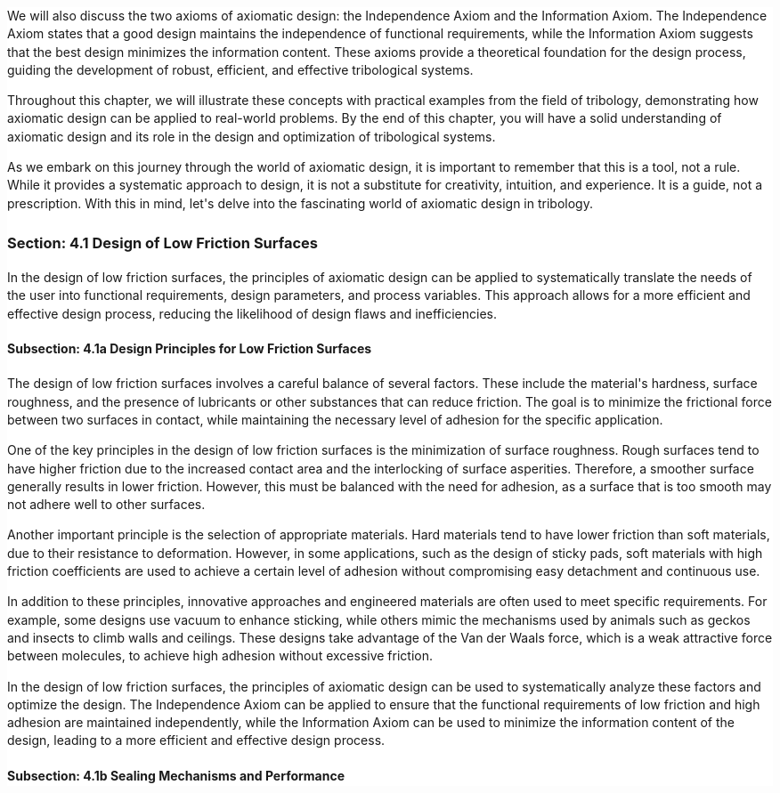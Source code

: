 We will also discuss the two axioms of axiomatic design: the Independence Axiom and the Information Axiom. The Independence Axiom states that a good design maintains the independence of functional requirements, while the Information Axiom suggests that the best design minimizes the information content. These axioms provide a theoretical foundation for the design process, guiding the development of robust, efficient, and effective tribological systems.

Throughout this chapter, we will illustrate these concepts with practical examples from the field of tribology, demonstrating how axiomatic design can be applied to real-world problems. By the end of this chapter, you will have a solid understanding of axiomatic design and its role in the design and optimization of tribological systems.

As we embark on this journey through the world of axiomatic design, it is important to remember that this is a tool, not a rule. While it provides a systematic approach to design, it is not a substitute for creativity, intuition, and experience. It is a guide, not a prescription. With this in mind, let's delve into the fascinating world of axiomatic design in tribology.

### Section: 4.1 Design of Low Friction Surfaces

In the design of low friction surfaces, the principles of axiomatic design can be applied to systematically translate the needs of the user into functional requirements, design parameters, and process variables. This approach allows for a more efficient and effective design process, reducing the likelihood of design flaws and inefficiencies.

#### Subsection: 4.1a Design Principles for Low Friction Surfaces

The design of low friction surfaces involves a careful balance of several factors. These include the material's hardness, surface roughness, and the presence of lubricants or other substances that can reduce friction. The goal is to minimize the frictional force between two surfaces in contact, while maintaining the necessary level of adhesion for the specific application.

One of the key principles in the design of low friction surfaces is the minimization of surface roughness. Rough surfaces tend to have higher friction due to the increased contact area and the interlocking of surface asperities. Therefore, a smoother surface generally results in lower friction. However, this must be balanced with the need for adhesion, as a surface that is too smooth may not adhere well to other surfaces.

Another important principle is the selection of appropriate materials. Hard materials tend to have lower friction than soft materials, due to their resistance to deformation. However, in some applications, such as the design of sticky pads, soft materials with high friction coefficients are used to achieve a certain level of adhesion without compromising easy detachment and continuous use.

In addition to these principles, innovative approaches and engineered materials are often used to meet specific requirements. For example, some designs use vacuum to enhance sticking, while others mimic the mechanisms used by animals such as geckos and insects to climb walls and ceilings. These designs take advantage of the Van der Waals force, which is a weak attractive force between molecules, to achieve high adhesion without excessive friction.

In the design of low friction surfaces, the principles of axiomatic design can be used to systematically analyze these factors and optimize the design. The Independence Axiom can be applied to ensure that the functional requirements of low friction and high adhesion are maintained independently, while the Information Axiom can be used to minimize the information content of the design, leading to a more efficient and effective design process.

#### Subsection: 4.1b Sealing Mechanisms and Performance
